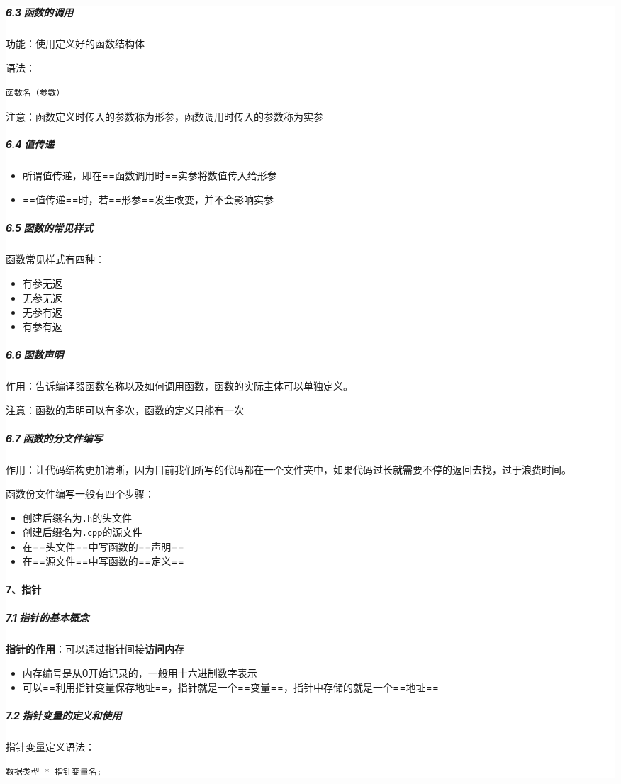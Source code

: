 ##### 6.3 函数的调用

功能：使用定义好的函数结构体

语法：

```c++
函数名（参数）
```

注意：函数定义时传入的参数称为形参，函数调用时传入的参数称为实参

##### 6.4 值传递

- 所谓值传递，即在==函数调用时==实参将数值传入给形参
  
- ==值传递==时，若==形参==发生改变，并不会影响实参
  

##### 6.5 函数的常见样式

函数常见样式有四种：

- 有参无返
- 无参无返
- 无参有返
- 有参有返

##### 6.6 函数声明

作用：告诉编译器函数名称以及如何调用函数，函数的实际主体可以单独定义。

注意：函数的声明可以有多次，函数的定义只能有一次

##### 6.7 函数的分文件编写

作用：让代码结构更加清晰，因为目前我们所写的代码都在一个文件夹中，如果代码过长就需要不停的返回去找，过于浪费时间。

函数份文件编写一般有四个步骤：

- 创建后缀名为`.h`的头文件
- 创建后缀名为`.cpp`的源文件
- 在==头文件==中写函数的==声明==
- 在==源文件==中写函数的==定义==

#### 7、指针

##### 7.1 指针的基本概念

**指针的作用**：可以通过指针间接**访问内存**

- 内存编号是从0开始记录的，一般用十六进制数字表示
- 可以==利用指针变量保存地址==，指针就是一个==变量==，指针中存储的就是一个==地址==

##### 7.2 指针变量的定义和使用

指针变量定义语法：

```c++
数据类型 * 指针变量名;
```
